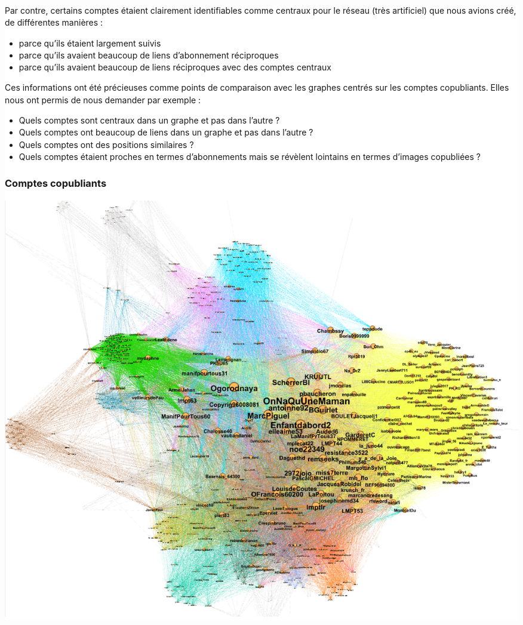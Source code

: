 Par contre, certains comptes étaient clairement identifiables comme centraux pour le réseau (très artificiel) que nous avions créé, de différentes manières :

- parce qu’ils étaient largement suivis
- parce qu’ils avaient beaucoup de liens d’abonnement réciproques
- parce qu’ils avaient beaucoup de liens réciproques avec des comptes centraux

Ces informations ont été précieuses comme points de comparaison avec les graphes centrés sur les comptes copubliants. Elles nous ont permis de nous demander par exemple :

- Quels comptes sont centraux dans un graphe et pas dans l’autre ?
- Quels comptes ont beaucoup de liens dans un graphe et pas dans l’autre ?
- Quels comptes ont des positions similaires ?
- Quels comptes étaient proches en termes d’abonnements mais se révèlent lointains en termes d’images copubliées ?

### Comptes copubliants

![](Untitled-1.png)
